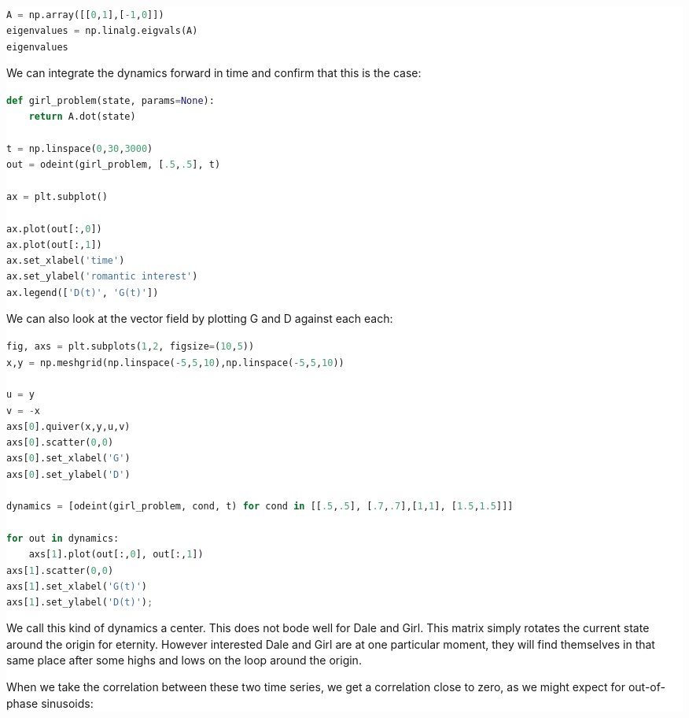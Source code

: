 ```python
A = np.array([[0,1],[-1,0]])
eigenvalues = np.linalg.eigvals(A)
eigenvalues
```


We can integrate the dynamics forward in time and confirm that this is the case:

```python
def girl_problem(state, params=None):
    return A.dot(state)

t = np.linspace(0,30,3000)
out = odeint(girl_problem, [.5,.5], t)

ax = plt.subplot()

ax.plot(out[:,0])
ax.plot(out[:,1])
ax.set_xlabel('time')
ax.set_ylabel('romantic interest')
ax.legend(['D(t)', 'G(t)'])
```

We can also look at the vector field by plotting G and D against each each:

```python
fig, axs = plt.subplots(1,2, figsize=(10,5))
x,y = np.meshgrid(np.linspace(-5,5,10),np.linspace(-5,5,10))

u = y
v = -x
axs[0].quiver(x,y,u,v)
axs[0].scatter(0,0)
axs[0].set_xlabel('G')
axs[0].set_ylabel('D')

dynamics = [odeint(girl_problem, cond, t) for cond in [[.5,.5], [.7,.7],[1,1], [1.5,1.5]]]

for out in dynamics:
    axs[1].plot(out[:,0], out[:,1])
axs[1].scatter(0,0)
axs[1].set_xlabel('G(t)')
axs[1].set_ylabel('D(t)');

```

We call this kind of dynamics a center. This does not bode well for Dale and Girl. This matrix simply rotates the current state around the origin for eternity. However interested Dale and Girl are at one particular moment, they will find themselves in that same place after some highs and lows on the loop around the origin.


When we take the correlation between these two time series, we get a correlation close to zero, as we might expect for out-of-phase sinusoids:
